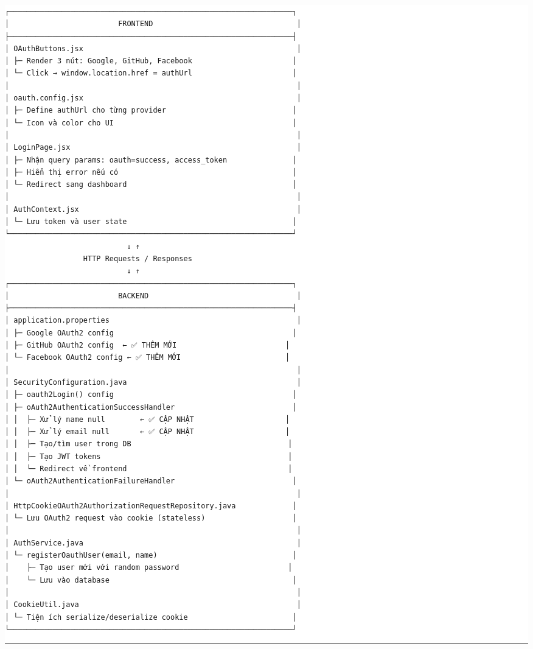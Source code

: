 ```
┌─────────────────────────────────────────────────────────────────┐
│                         FRONTEND                                 │
├─────────────────────────────────────────────────────────────────┤
│ OAuthButtons.jsx                                                 │
│ ├─ Render 3 nút: Google, GitHub, Facebook                       │
│ └─ Click → window.location.href = authUrl                       │
│                                                                  │
│ oauth.config.jsx                                                 │
│ ├─ Define authUrl cho từng provider                             │
│ └─ Icon và color cho UI                                         │
│                                                                  │
│ LoginPage.jsx                                                    │
│ ├─ Nhận query params: oauth=success, access_token               │
│ ├─ Hiển thị error nếu có                                        │
│ └─ Redirect sang dashboard                                      │
│                                                                  │
│ AuthContext.jsx                                                  │
│ └─ Lưu token và user state                                      │
└─────────────────────────────────────────────────────────────────┘
                            ↓ ↑
                  HTTP Requests / Responses
                            ↓ ↑
┌─────────────────────────────────────────────────────────────────┐
│                         BACKEND                                  │
├─────────────────────────────────────────────────────────────────┤
│ application.properties                                           │
│ ├─ Google OAuth2 config                                         │
│ ├─ GitHub OAuth2 config  ← ✅ THÊM MỚI                         │
│ └─ Facebook OAuth2 config ← ✅ THÊM MỚI                        │
│                                                                  │
│ SecurityConfiguration.java                                       │
│ ├─ oauth2Login() config                                         │
│ ├─ oAuth2AuthenticationSuccessHandler                           │
│ │  ├─ Xử lý name null        ← ✅ CẬP NHẬT                     │
│ │  ├─ Xử lý email null       ← ✅ CẬP NHẬT                     │
│ │  ├─ Tạo/tìm user trong DB                                    │
│ │  ├─ Tạo JWT tokens                                           │
│ │  └─ Redirect về frontend                                     │
│ └─ oAuth2AuthenticationFailureHandler                           │
│                                                                  │
│ HttpCookieOAuth2AuthorizationRequestRepository.java             │
│ └─ Lưu OAuth2 request vào cookie (stateless)                    │
│                                                                  │
│ AuthService.java                                                 │
│ └─ registerOauthUser(email, name)                               │
│    ├─ Tạo user mới với random password                         │
│    └─ Lưu vào database                                          │
│                                                                  │
│ CookieUtil.java                                                  │
│ └─ Tiện ích serialize/deserialize cookie                        │
└─────────────────────────────────────────────────────────────────┘
```

---
